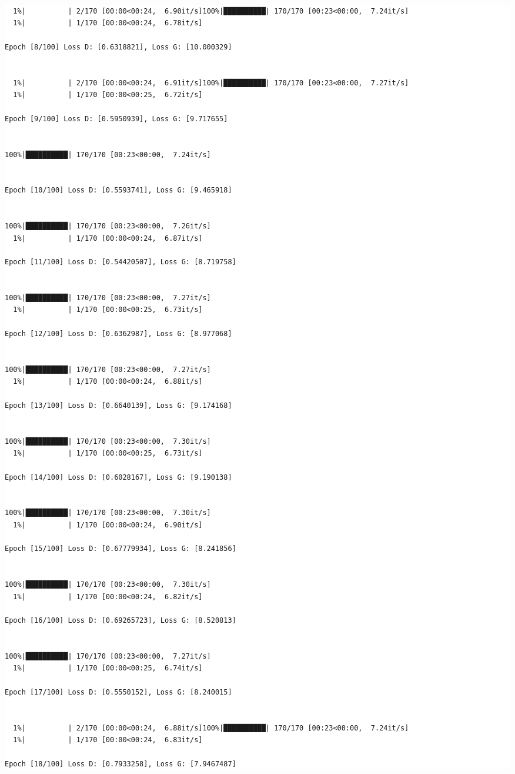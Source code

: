       1%|          | 2/170 [00:00<00:24,  6.90it/s]100%|██████████| 170/170 [00:23<00:00,  7.24it/s]
      1%|          | 1/170 [00:00<00:24,  6.78it/s]

    Epoch [8/100] Loss D: [0.6318821], Loss G: [10.000329]


      1%|          | 2/170 [00:00<00:24,  6.91it/s]100%|██████████| 170/170 [00:23<00:00,  7.27it/s]
      1%|          | 1/170 [00:00<00:25,  6.72it/s]

    Epoch [9/100] Loss D: [0.5950939], Loss G: [9.717655]


    100%|██████████| 170/170 [00:23<00:00,  7.24it/s]


    Epoch [10/100] Loss D: [0.5593741], Loss G: [9.465918]


    100%|██████████| 170/170 [00:23<00:00,  7.26it/s]
      1%|          | 1/170 [00:00<00:24,  6.87it/s]

    Epoch [11/100] Loss D: [0.54420507], Loss G: [8.719758]


    100%|██████████| 170/170 [00:23<00:00,  7.27it/s]
      1%|          | 1/170 [00:00<00:25,  6.73it/s]

    Epoch [12/100] Loss D: [0.6362987], Loss G: [8.977068]


    100%|██████████| 170/170 [00:23<00:00,  7.27it/s]
      1%|          | 1/170 [00:00<00:24,  6.88it/s]

    Epoch [13/100] Loss D: [0.6640139], Loss G: [9.174168]


    100%|██████████| 170/170 [00:23<00:00,  7.30it/s]
      1%|          | 1/170 [00:00<00:25,  6.73it/s]

    Epoch [14/100] Loss D: [0.6028167], Loss G: [9.190138]


    100%|██████████| 170/170 [00:23<00:00,  7.30it/s]
      1%|          | 1/170 [00:00<00:24,  6.90it/s]

    Epoch [15/100] Loss D: [0.67779934], Loss G: [8.241856]


    100%|██████████| 170/170 [00:23<00:00,  7.30it/s]
      1%|          | 1/170 [00:00<00:24,  6.82it/s]

    Epoch [16/100] Loss D: [0.69265723], Loss G: [8.520813]


    100%|██████████| 170/170 [00:23<00:00,  7.27it/s]
      1%|          | 1/170 [00:00<00:25,  6.74it/s]

    Epoch [17/100] Loss D: [0.5550152], Loss G: [8.240015]


      1%|          | 2/170 [00:00<00:24,  6.88it/s]100%|██████████| 170/170 [00:23<00:00,  7.24it/s]
      1%|          | 1/170 [00:00<00:24,  6.83it/s]

    Epoch [18/100] Loss D: [0.7933258], Loss G: [7.9467487]

